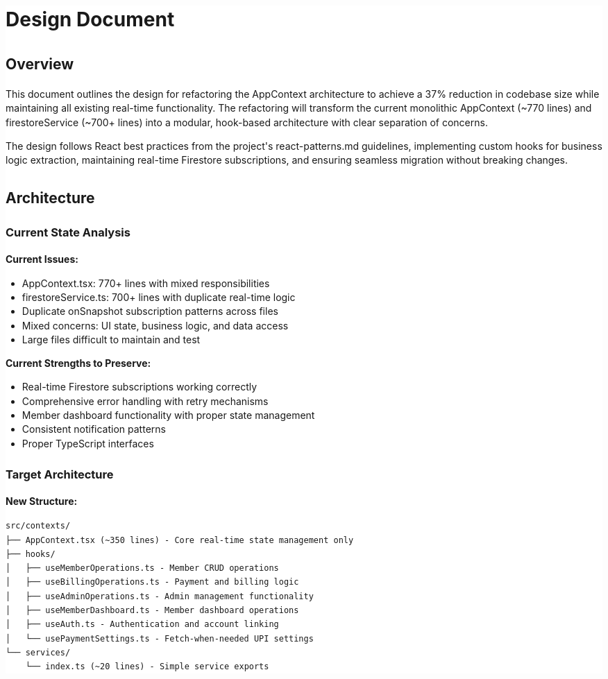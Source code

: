 # Design Document

## Overview

This document outlines the design for refactoring the AppContext architecture to achieve a 37% reduction in codebase
size while maintaining all existing real-time functionality. The refactoring will transform the current monolithic
AppContext (~770 lines) and firestoreService (~700+ lines) into a modular, hook-based architecture with clear separation
of concerns.

The design follows React best practices from the project's react-patterns.md guidelines, implementing custom hooks for
business logic extraction, maintaining real-time Firestore subscriptions, and ensuring seamless migration without
breaking changes.

## Architecture

### Current State Analysis

**Current Issues:**

- AppContext.tsx: 770+ lines with mixed responsibilities
- firestoreService.ts: 700+ lines with duplicate real-time logic
- Duplicate onSnapshot subscription patterns across files
- Mixed concerns: UI state, business logic, and data access
- Large files difficult to maintain and test

**Current Strengths to Preserve:**

- Real-time Firestore subscriptions working correctly
- Comprehensive error handling with retry mechanisms
- Member dashboard functionality with proper state management
- Consistent notification patterns
- Proper TypeScript interfaces

### Target Architecture

**New Structure:**

```
src/contexts/
├── AppContext.tsx (~350 lines) - Core real-time state management only
├── hooks/
│   ├── useMemberOperations.ts - Member CRUD operations
│   ├── useBillingOperations.ts - Payment and billing logic
│   ├── useAdminOperations.ts - Admin management functionality
│   ├── useMemberDashboard.ts - Member dashboard operations
│   ├── useAuth.ts - Authentication and account linking
│   └── usePaymentSettings.ts - Fetch-when-needed UPI settings
└── services/
    └── index.ts (~20 lines) - Simple service exports
```
